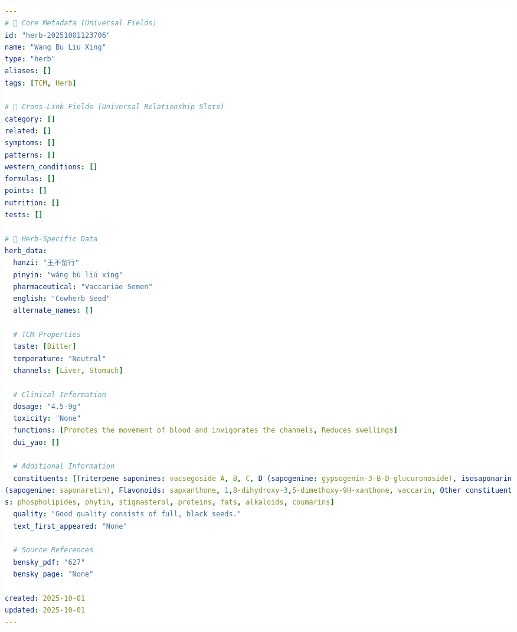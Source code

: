 ```yaml
---
# 🔹 Core Metadata (Universal Fields)
id: "herb-20251001123706"
name: "Wang Bu Liu Xing"
type: "herb"
aliases: []
tags: [TCM, Herb]

# 🔹 Cross-Link Fields (Universal Relationship Slots)
category: []
related: []
symptoms: []
patterns: []
western_conditions: []
formulas: []
points: []
nutrition: []
tests: []

# 🔹 Herb-Specific Data
herb_data:
  hanzi: "王不留行"
  pinyin: "wáng bù liú xíng"
  pharmaceutical: "Vaccariae Semen"
  english: "Cowherb Seed"
  alternate_names: []

  # TCM Properties
  taste: [Bitter]
  temperature: "Neutral"
  channels: [Liver, Stomach]

  # Clinical Information
  dosage: "4.5-9g"
  toxicity: "None"
  functions: [Promotes the movement of blood and invigorates the channels, Reduces swellings]
  dui_yao: []

  # Additional Information
  constituents: [Triterpene saponines: vacsegoside A, B, C, D (sapogenine: gypsogenin-3-B-D-glucuronoside), isosaponarin (sapogenine: saponaretin), Flavonoids: sapxanthone, 1,8-dihydroxy-3,5-dimethoxy-9H-xanthone, vaccarin, Other constituents: phospholipides, phytin, stigmasterol, proteins, fats, alkaloids, coumarins]
  quality: "Good quality consists of full, black seeds."
  text_first_appeared: "None"

  # Source References
  bensky_pdf: "627"
  bensky_page: "None"

created: 2025-10-01
updated: 2025-10-01
---
```
